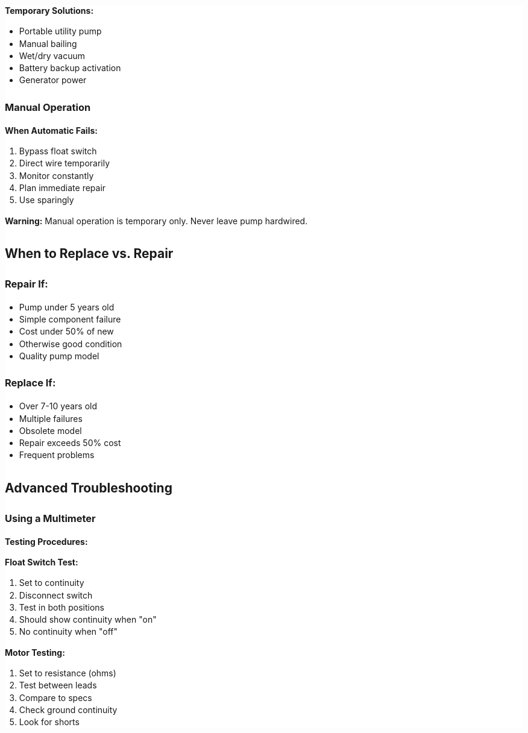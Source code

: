 **Temporary Solutions:**
- Portable utility pump
- Manual bailing
- Wet/dry vacuum
- Battery backup activation
- Generator power

### Manual Operation

**When Automatic Fails:**
1. Bypass float switch
2. Direct wire temporarily
3. Monitor constantly
4. Plan immediate repair
5. Use sparingly

**Warning:** Manual operation is temporary only. Never leave pump hardwired.

## When to Replace vs. Repair

### Repair If:
- Pump under 5 years old
- Simple component failure
- Cost under 50% of new
- Otherwise good condition
- Quality pump model

### Replace If:
- Over 7-10 years old
- Multiple failures
- Obsolete model
- Repair exceeds 50% cost
- Frequent problems

## Advanced Troubleshooting

### Using a Multimeter

**Testing Procedures:**

**Float Switch Test:**
1. Set to continuity
2. Disconnect switch
3. Test in both positions
4. Should show continuity when "on"
5. No continuity when "off"

**Motor Testing:**
1. Set to resistance (ohms)
2. Test between leads
3. Compare to specs
4. Check ground continuity
5. Look for shorts
